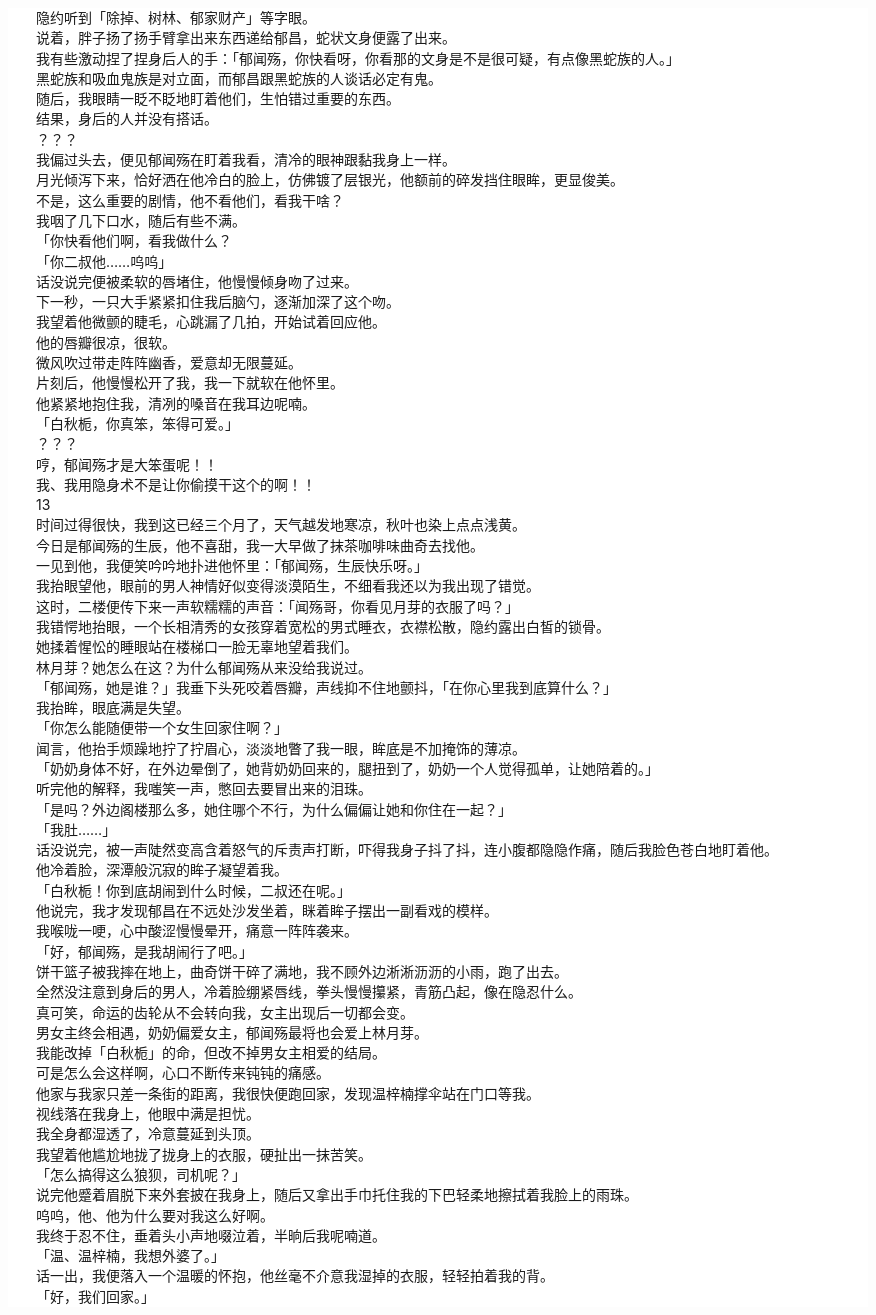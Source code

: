 &emsp;&emsp;隐约听到「除掉、树林、郁家财产」等字眼。  
&emsp;&emsp;说着，胖子扬了扬手臂拿出来东西递给郁昌，蛇状文身便露了出来。  
&emsp;&emsp;我有些激动捏了捏身后人的手：「郁闻殇，你快看呀，你看那的文身是不是很可疑，有点像黑蛇族的人。」  
&emsp;&emsp;黑蛇族和吸血鬼族是对立面，而郁昌跟黑蛇族的人谈话必定有鬼。  
&emsp;&emsp;随后，我眼睛一眨不眨地盯着他们，生怕错过重要的东西。  
&emsp;&emsp;结果，身后的人并没有搭话。  
&emsp;&emsp;？？？  
&emsp;&emsp;我偏过头去，便见郁闻殇在盯着我看，清冷的眼神跟黏我身上一样。  
&emsp;&emsp;月光倾泻下来，恰好洒在他冷白的脸上，仿佛镀了层银光，他额前的碎发挡住眼眸，更显俊美。  
&emsp;&emsp;不是，这么重要的剧情，他不看他们，看我干啥？  
&emsp;&emsp;我咽了几下口水，随后有些不满。  
&emsp;&emsp;「你快看他们啊，看我做什么？  
&emsp;&emsp;「你二叔他……呜呜」  
&emsp;&emsp;话没说完便被柔软的唇堵住，他慢慢倾身吻了过来。  
&emsp;&emsp;下一秒，一只大手紧紧扣住我后脑勺，逐渐加深了这个吻。  
&emsp;&emsp;我望着他微颤的睫毛，心跳漏了几拍，开始试着回应他。  
&emsp;&emsp;他的唇瓣很凉，很软。  
&emsp;&emsp;微风吹过带走阵阵幽香，爱意却无限蔓延。  
&emsp;&emsp;片刻后，他慢慢松开了我，我一下就软在他怀里。  
&emsp;&emsp;他紧紧地抱住我，清冽的嗓音在我耳边呢喃。  
&emsp;&emsp;「白秋栀，你真笨，笨得可爱。」  
&emsp;&emsp;？？？  
&emsp;&emsp;哼，郁闻殇才是大笨蛋呢！！  
&emsp;&emsp;我、我用隐身术不是让你偷摸干这个的啊！！  
&emsp;&emsp;13  
&emsp;&emsp;时间过得很快，我到这已经三个月了，天气越发地寒凉，秋叶也染上点点浅黄。  
&emsp;&emsp;今日是郁闻殇的生辰，他不喜甜，我一大早做了抹茶咖啡味曲奇去找他。  
&emsp;&emsp;一见到他，我便笑吟吟地扑进他怀里：「郁闻殇，生辰快乐呀。」  
&emsp;&emsp;我抬眼望他，眼前的男人神情好似变得淡漠陌生，不细看我还以为我出现了错觉。  
&emsp;&emsp;这时，二楼便传下来一声软糯糯的声音：「闻殇哥，你看见月芽的衣服了吗？」  
&emsp;&emsp;我错愕地抬眼，一个长相清秀的女孩穿着宽松的男式睡衣，衣襟松散，隐约露出白皙的锁骨。  
&emsp;&emsp;她揉着惺忪的睡眼站在楼梯口一脸无辜地望着我们。  
&emsp;&emsp;林月芽？她怎么在这？为什么郁闻殇从来没给我说过。  
&emsp;&emsp;「郁闻殇，她是谁？」我垂下头死咬着唇瓣，声线抑不住地颤抖，「在你心里我到底算什么？」  
&emsp;&emsp;我抬眸，眼底满是失望。  
&emsp;&emsp;「你怎么能随便带一个女生回家住啊？」  
&emsp;&emsp;闻言，他抬手烦躁地拧了拧眉心，淡淡地瞥了我一眼，眸底是不加掩饰的薄凉。  
&emsp;&emsp;「奶奶身体不好，在外边晕倒了，她背奶奶回来的，腿扭到了，奶奶一个人觉得孤单，让她陪着的。」  
&emsp;&emsp;听完他的解释，我嗤笑一声，憋回去要冒出来的泪珠。  
&emsp;&emsp;「是吗？外边阁楼那么多，她住哪个不行，为什么偏偏让她和你住在一起？」  
&emsp;&emsp;「我肚……」  
&emsp;&emsp;话没说完，被一声陡然变高含着怒气的斥责声打断，吓得我身子抖了抖，连小腹都隐隐作痛，随后我脸色苍白地盯着他。  
&emsp;&emsp;他冷着脸，深潭般沉寂的眸子凝望着我。  
&emsp;&emsp;「白秋栀！你到底胡闹到什么时候，二叔还在呢。」  
&emsp;&emsp;他说完，我才发现郁昌在不远处沙发坐着，眯着眸子摆出一副看戏的模样。  
&emsp;&emsp;我喉咙一哽，心中酸涩慢慢晕开，痛意一阵阵袭来。  
&emsp;&emsp;「好，郁闻殇，是我胡闹行了吧。」  
&emsp;&emsp;饼干篮子被我摔在地上，曲奇饼干碎了满地，我不顾外边淅淅沥沥的小雨，跑了出去。  
&emsp;&emsp;全然没注意到身后的男人，冷着脸绷紧唇线，拳头慢慢攥紧，青筋凸起，像在隐忍什么。  
&emsp;&emsp;真可笑，命运的齿轮从不会转向我，女主出现后一切都会变。  
&emsp;&emsp;男女主终会相遇，奶奶偏爱女主，郁闻殇最将也会爱上林月芽。  
&emsp;&emsp;我能改掉「白秋栀」的命，但改不掉男女主相爱的结局。  
&emsp;&emsp;可是怎么会这样啊，心口不断传来钝钝的痛感。  
&emsp;&emsp;他家与我家只差一条街的距离，我很快便跑回家，发现温梓楠撑伞站在门口等我。  
&emsp;&emsp;视线落在我身上，他眼中满是担忧。  
&emsp;&emsp;我全身都湿透了，冷意蔓延到头顶。  
&emsp;&emsp;我望着他尴尬地拢了拢身上的衣服，硬扯出一抹苦笑。  
&emsp;&emsp;「怎么搞得这么狼狈，司机呢？」  
&emsp;&emsp;说完他蹙着眉脱下来外套披在我身上，随后又拿出手巾托住我的下巴轻柔地擦拭着我脸上的雨珠。  
&emsp;&emsp;呜呜，他、他为什么要对我这么好啊。  
&emsp;&emsp;我终于忍不住，垂着头小声地啜泣着，半晌后我呢喃道。  
&emsp;&emsp;「温、温梓楠，我想外婆了。」  
&emsp;&emsp;话一出，我便落入一个温暖的怀抱，他丝毫不介意我湿掉的衣服，轻轻拍着我的背。  
&emsp;&emsp;「好，我们回家。」  